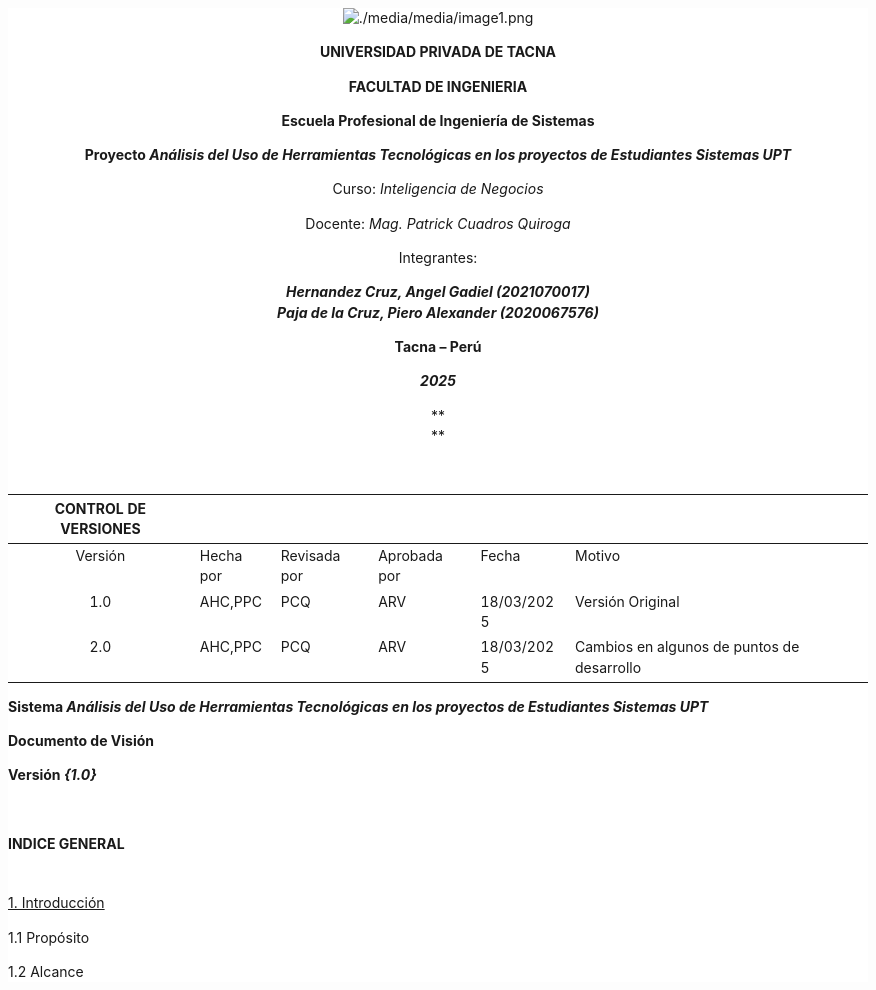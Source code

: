 <center>

[comment]: <img src="./media/media/image1.png" style="width:1.088in;height:1.46256in" alt="escudo.png" />

![./media/media/image1.png](./media/logo-upt.png)

**UNIVERSIDAD PRIVADA DE TACNA**

**FACULTAD DE INGENIERIA**

**Escuela Profesional de Ingeniería de Sistemas**

**Proyecto *Análisis del Uso de Herramientas Tecnológicas en los proyectos de Estudiantes Sistemas UPT***

Curso: *Inteligencia de Negocios*

Docente: *Mag. Patrick Cuadros Quiroga*

Integrantes:

***Hernandez Cruz, Angel Gadiel (2021070017)***<br>
***Paja de la Cruz, Piero Alexander (2020067576)***

**Tacna – Perú**

***2025***

**  
**
</center>
<div style="page-break-after: always; visibility: hidden">\pagebreak</div>

|CONTROL DE VERSIONES||||||
| :-: | :- | :- | :- | :- | :- |
|Versión|Hecha por|Revisada por|Aprobada por|Fecha|Motivo|
|1\.0|AHC,PPC|PCQ|ARV|18/03/2025|Versión Original|
|2\.0|AHC,PPC|PCQ|ARV|18/03/2025|Cambios en algunos de puntos de desarrollo|


**Sistema *Análisis del Uso de Herramientas Tecnológicas en los proyectos de Estudiantes Sistemas UPT***

**Documento de Visión**

**Versión *{1.0}***


<div style="page-break-after: always; visibility: hidden">\pagebreak</div>


**INDICE GENERAL**
#
[1.	Introducción](#_Toc52661346)

1.1	Propósito

1.2	Alcance
